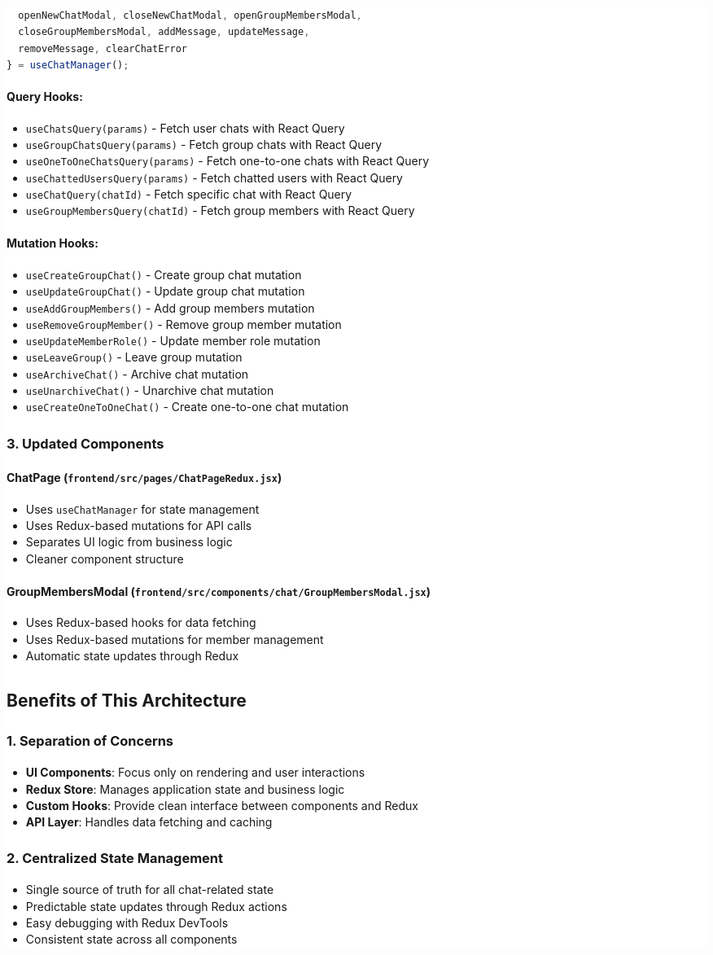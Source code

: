 ```javascript
  openNewChatModal, closeNewChatModal, openGroupMembersModal,
  closeGroupMembersModal, addMessage, updateMessage,
  removeMessage, clearChatError
} = useChatManager();
```

#### **Query Hooks:**
- `useChatsQuery(params)` - Fetch user chats with React Query
- `useGroupChatsQuery(params)` - Fetch group chats with React Query
- `useOneToOneChatsQuery(params)` - Fetch one-to-one chats with React Query
- `useChattedUsersQuery(params)` - Fetch chatted users with React Query
- `useChatQuery(chatId)` - Fetch specific chat with React Query
- `useGroupMembersQuery(chatId)` - Fetch group members with React Query

#### **Mutation Hooks:**
- `useCreateGroupChat()` - Create group chat mutation
- `useUpdateGroupChat()` - Update group chat mutation
- `useAddGroupMembers()` - Add group members mutation
- `useRemoveGroupMember()` - Remove group member mutation
- `useUpdateMemberRole()` - Update member role mutation
- `useLeaveGroup()` - Leave group mutation
- `useArchiveChat()` - Archive chat mutation
- `useUnarchiveChat()` - Unarchive chat mutation
- `useCreateOneToOneChat()` - Create one-to-one chat mutation

### 3. Updated Components

#### **ChatPage (`frontend/src/pages/ChatPageRedux.jsx`)**
- Uses `useChatManager` for state management
- Uses Redux-based mutations for API calls
- Separates UI logic from business logic
- Cleaner component structure

#### **GroupMembersModal (`frontend/src/components/chat/GroupMembersModal.jsx`)**
- Uses Redux-based hooks for data fetching
- Uses Redux-based mutations for member management
- Automatic state updates through Redux

## Benefits of This Architecture

### 1. **Separation of Concerns**
- **UI Components**: Focus only on rendering and user interactions
- **Redux Store**: Manages application state and business logic
- **Custom Hooks**: Provide clean interface between components and Redux
- **API Layer**: Handles data fetching and caching

### 2. **Centralized State Management**
- Single source of truth for all chat-related state
- Predictable state updates through Redux actions
- Easy debugging with Redux DevTools
- Consistent state across all components
